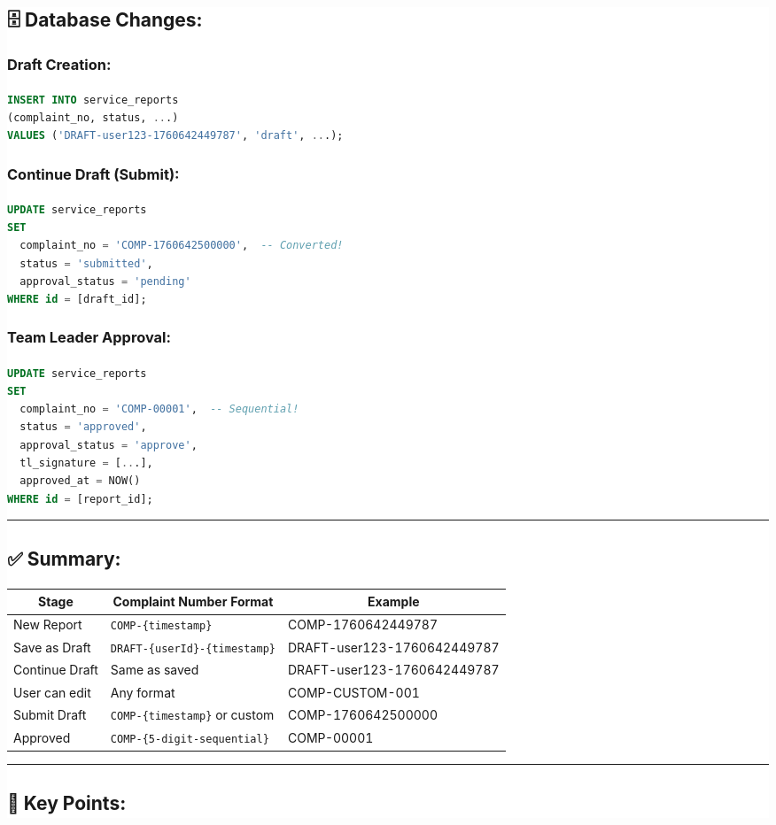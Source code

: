 ## 🗄️ **Database Changes:**

### **Draft Creation:**
```sql
INSERT INTO service_reports 
(complaint_no, status, ...) 
VALUES ('DRAFT-user123-1760642449787', 'draft', ...);
```

### **Continue Draft (Submit):**
```sql
UPDATE service_reports 
SET 
  complaint_no = 'COMP-1760642500000',  -- Converted!
  status = 'submitted',
  approval_status = 'pending'
WHERE id = [draft_id];
```

### **Team Leader Approval:**
```sql
UPDATE service_reports 
SET 
  complaint_no = 'COMP-00001',  -- Sequential!
  status = 'approved',
  approval_status = 'approve',
  tl_signature = [...],
  approved_at = NOW()
WHERE id = [report_id];
```

---

## ✅ **Summary:**

| Stage | Complaint Number Format | Example |
|-------|------------------------|---------|
| New Report | `COMP-{timestamp}` | COMP-1760642449787 |
| Save as Draft | `DRAFT-{userId}-{timestamp}` | DRAFT-user123-1760642449787 |
| Continue Draft | Same as saved | DRAFT-user123-1760642449787 |
| User can edit | Any format | COMP-CUSTOM-001 |
| Submit Draft | `COMP-{timestamp}` or custom | COMP-1760642500000 |
| Approved | `COMP-{5-digit-sequential}` | COMP-00001 |

---

## 🎯 **Key Points:**
